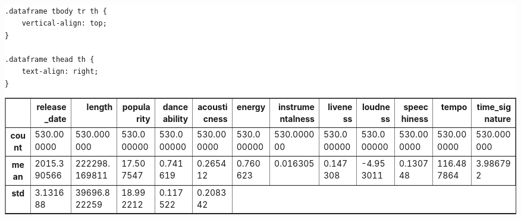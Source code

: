     .dataframe tbody tr th {
        vertical-align: top;
    }

    .dataframe thead th {
        text-align: right;
    }
</style>
<table border="1" class="dataframe">
  <thead>
    <tr style="text-align: right;">
      <th></th>
      <th>release_date</th>
      <th>length</th>
      <th>popularity</th>
      <th>danceability</th>
      <th>acousticness</th>
      <th>energy</th>
      <th>instrumentalness</th>
      <th>liveness</th>
      <th>loudness</th>
      <th>speechiness</th>
      <th>tempo</th>
      <th>time_signature</th>
    </tr>
  </thead>
  <tbody>
    <tr>
      <th>count</th>
      <td>530.000000</td>
      <td>530.000000</td>
      <td>530.000000</td>
      <td>530.000000</td>
      <td>530.000000</td>
      <td>530.000000</td>
      <td>530.000000</td>
      <td>530.000000</td>
      <td>530.000000</td>
      <td>530.000000</td>
      <td>530.000000</td>
      <td>530.000000</td>
    </tr>
    <tr>
      <th>mean</th>
      <td>2015.390566</td>
      <td>222298.169811</td>
      <td>17.507547</td>
      <td>0.741619</td>
      <td>0.265412</td>
      <td>0.760623</td>
      <td>0.016305</td>
      <td>0.147308</td>
      <td>-4.953011</td>
      <td>0.130748</td>
      <td>116.487864</td>
      <td>3.986792</td>
    </tr>
    <tr>
      <th>std</th>
      <td>3.131688</td>
      <td>39696.822259</td>
      <td>18.992212</td>
      <td>0.117522</td>
      <td>0.208342</td>